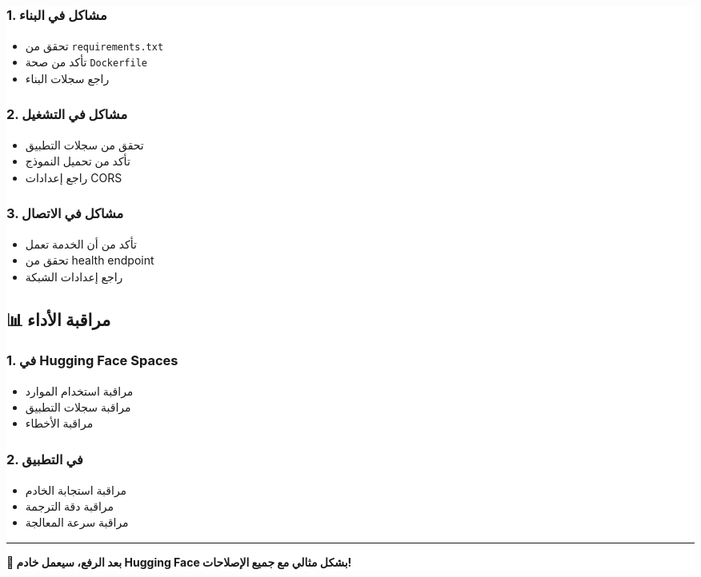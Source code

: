 ### 1. مشاكل في البناء
- تحقق من `requirements.txt`
- تأكد من صحة `Dockerfile`
- راجع سجلات البناء

### 2. مشاكل في التشغيل
- تحقق من سجلات التطبيق
- تأكد من تحميل النموذج
- راجع إعدادات CORS

### 3. مشاكل في الاتصال
- تأكد من أن الخدمة تعمل
- تحقق من health endpoint
- راجع إعدادات الشبكة

## 📊 مراقبة الأداء

### 1. في Hugging Face Spaces
- مراقبة استخدام الموارد
- مراقبة سجلات التطبيق
- مراقبة الأخطاء

### 2. في التطبيق
- مراقبة استجابة الخادم
- مراقبة دقة الترجمة
- مراقبة سرعة المعالجة

---

**🚀 بعد الرفع، سيعمل خادم Hugging Face بشكل مثالي مع جميع الإصلاحات!** 